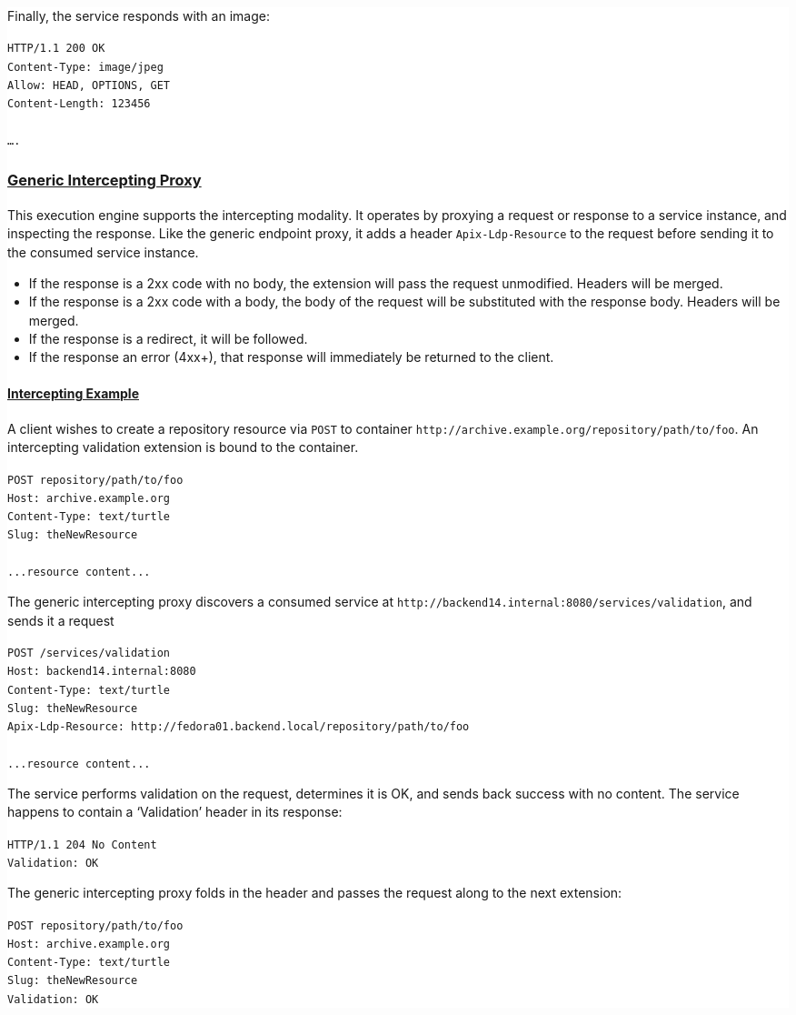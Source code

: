Finally, the service responds with an image:

    HTTP/1.1 200 OK
    Content-Type: image/jpeg
    Allow: HEAD, OPTIONS, GET
    Content-Length: 123456
    
    ….

<h3><a id="generic-intercepting-proxy" href="#generic-intercepting-proxy" class="anchor">Generic Intercepting Proxy</a></h3>

This execution engine supports the intercepting modality.  It operates by proxying a request or response to a service instance, and inspecting the response.  Like the generic endpoint proxy, it adds a header `Apix-Ldp-Resource` to the request before sending it to the consumed service instance.

* If the response is a 2xx code with no body, the extension will pass the request unmodified.   Headers will be merged.
* If the response is a 2xx code with a body,   the body of the request will be substituted with the response body.  Headers will be merged.
* If the response is a redirect, it will be followed.
* If the response an error (4xx+), that response will immediately be returned to the client.

<h4><a id="intercepting-example" href="#intercepting-example" class="anchor">Intercepting Example</a></h4>

A client wishes to create a repository resource via `POST` to container `http://archive.example.org/repository/path/to/foo`.  An intercepting validation extension is bound to the container.

    POST repository/path/to/foo
    Host: archive.example.org
    Content-Type: text/turtle
    Slug: theNewResource
    
    ...resource content...

The generic intercepting proxy discovers a consumed service at `http://backend14.internal:8080/services/validation`, and sends it a request
 
    POST /services/validation
    Host: backend14.internal:8080
    Content-Type: text/turtle
    Slug: theNewResource
    Apix-Ldp-Resource: http://fedora01.backend.local/repository/path/to/foo
    
    ...resource content...

The service performs validation on the request, determines it is OK, and sends back success with no content.  The service happens to contain a ‘Validation’ header in its response:

    HTTP/1.1 204 No Content
    Validation: OK
    
The generic intercepting proxy folds in the header and passes the request along to the next extension:

    POST repository/path/to/foo
    Host: archive.example.org
    Content-Type: text/turtle
    Slug: theNewResource
    Validation: OK
    